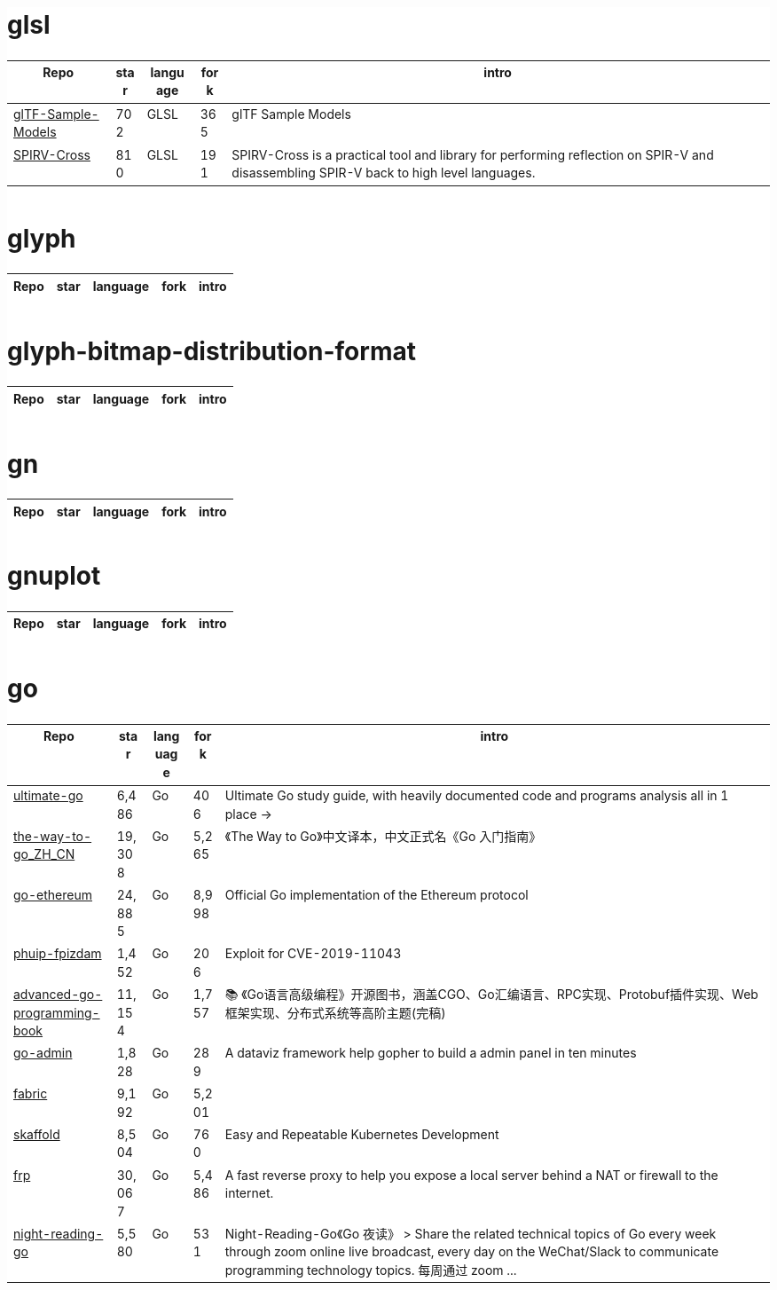
# glsl

Repo|star|language|fork|intro
-|-|-|-|-
[glTF-Sample-Models](https://github.com/KhronosGroup/glTF-Sample-Models)|702|GLSL|365|glTF Sample Models
[SPIRV-Cross](https://github.com/KhronosGroup/SPIRV-Cross)|810|GLSL|191|SPIRV-Cross is a practical tool and library for performing reflection on SPIR-V and disassembling SPIR-V back to high level languages.


# glyph

Repo|star|language|fork|intro
-|-|-|-|-



# glyph-bitmap-distribution-format

Repo|star|language|fork|intro
-|-|-|-|-



# gn

Repo|star|language|fork|intro
-|-|-|-|-



# gnuplot

Repo|star|language|fork|intro
-|-|-|-|-



# go

Repo|star|language|fork|intro
-|-|-|-|-
[ultimate-go](https://github.com/hoanhan101/ultimate-go)|6,486|Go|406|Ultimate Go study guide, with heavily documented code and programs analysis all in 1 place →
[the-way-to-go_ZH_CN](https://github.com/unknwon/the-way-to-go_ZH_CN)|19,308|Go|5,265|《The Way to Go》中文译本，中文正式名《Go 入门指南》
[go-ethereum](https://github.com/ethereum/go-ethereum)|24,885|Go|8,998|Official Go implementation of the Ethereum protocol
[phuip-fpizdam](https://github.com/neex/phuip-fpizdam)|1,452|Go|206|Exploit for CVE-2019-11043
[advanced-go-programming-book](https://github.com/chai2010/advanced-go-programming-book)|11,154|Go|1,757|📚 《Go语言高级编程》开源图书，涵盖CGO、Go汇编语言、RPC实现、Protobuf插件实现、Web框架实现、分布式系统等高阶主题(完稿)
[go-admin](https://github.com/GoAdminGroup/go-admin)|1,828|Go|289|A dataviz framework help gopher to build a admin panel in ten minutes
[fabric](https://github.com/hyperledger/fabric)|9,192|Go|5,201|
[skaffold](https://github.com/GoogleContainerTools/skaffold)|8,504|Go|760|Easy and Repeatable Kubernetes Development
[frp](https://github.com/fatedier/frp)|30,067|Go|5,486|A fast reverse proxy to help you expose a local server behind a NAT or firewall to the internet.
[night-reading-go](https://github.com/developer-learning/night-reading-go)|5,580|Go|531|Night-Reading-Go《Go 夜读》 > Share the related technical topics of Go every week through zoom online live broadcast, every day on the WeChat/Slack to communicate programming technology topics. 每周通过 zoom ...